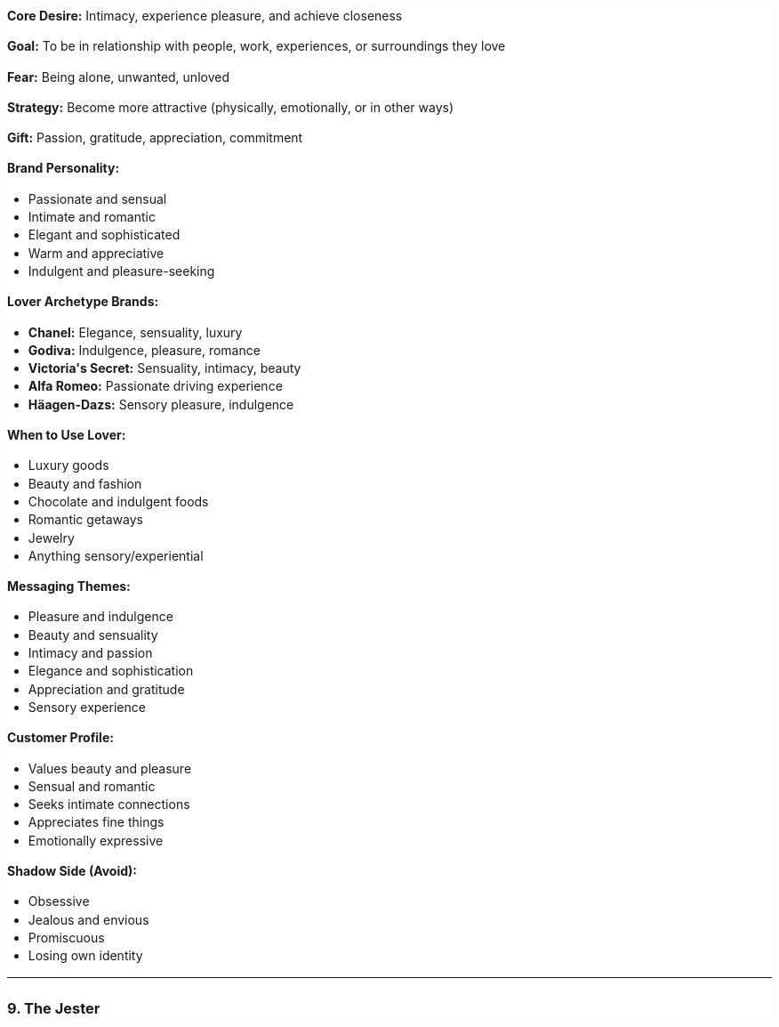 **Core Desire:** Intimacy, experience pleasure, and achieve closeness

**Goal:** To be in relationship with people, work, experiences, or surroundings they love

**Fear:** Being alone, unwanted, unloved

**Strategy:** Become more attractive (physically, emotionally, or in other ways)

**Gift:** Passion, gratitude, appreciation, commitment

**Brand Personality:**
- Passionate and sensual
- Intimate and romantic
- Elegant and sophisticated
- Warm and appreciative
- Indulgent and pleasure-seeking

**Lover Archetype Brands:**
- **Chanel:** Elegance, sensuality, luxury
- **Godiva:** Indulgence, pleasure, romance
- **Victoria's Secret:** Sensuality, intimacy, beauty
- **Alfa Romeo:** Passionate driving experience
- **Häagen-Dazs:** Sensory pleasure, indulgence

**When to Use Lover:**
- Luxury goods
- Beauty and fashion
- Chocolate and indulgent foods
- Romantic getaways
- Jewelry
- Anything sensory/experiential

**Messaging Themes:**
- Pleasure and indulgence
- Beauty and sensuality
- Intimacy and passion
- Elegance and sophistication
- Appreciation and gratitude
- Sensory experience

**Customer Profile:**
- Values beauty and pleasure
- Sensual and romantic
- Seeks intimate connections
- Appreciates fine things
- Emotionally expressive

**Shadow Side (Avoid):**
- Obsessive
- Jealous and envious
- Promiscuous
- Losing own identity

---

### 9. The Jester
